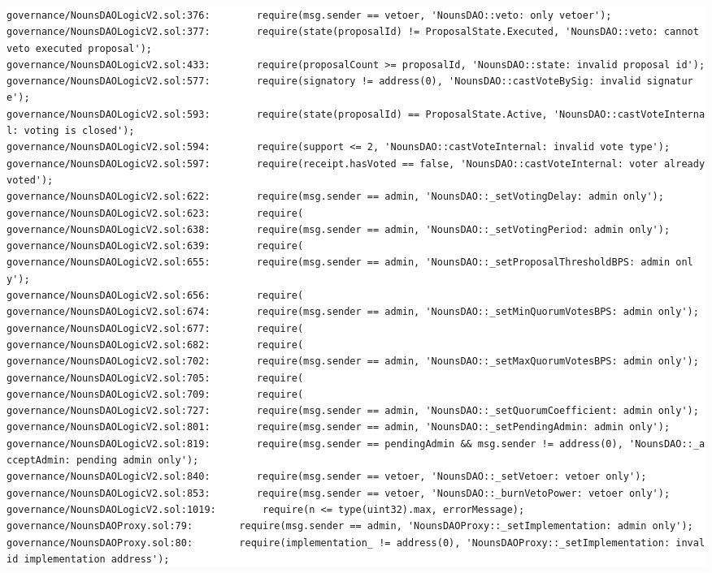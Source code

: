 ```solidity
governance/NounsDAOLogicV2.sol:376:        require(msg.sender == vetoer, 'NounsDAO::veto: only vetoer');
governance/NounsDAOLogicV2.sol:377:        require(state(proposalId) != ProposalState.Executed, 'NounsDAO::veto: cannot veto executed proposal');
governance/NounsDAOLogicV2.sol:433:        require(proposalCount >= proposalId, 'NounsDAO::state: invalid proposal id');
governance/NounsDAOLogicV2.sol:577:        require(signatory != address(0), 'NounsDAO::castVoteBySig: invalid signature');
governance/NounsDAOLogicV2.sol:593:        require(state(proposalId) == ProposalState.Active, 'NounsDAO::castVoteInternal: voting is closed');
governance/NounsDAOLogicV2.sol:594:        require(support <= 2, 'NounsDAO::castVoteInternal: invalid vote type');
governance/NounsDAOLogicV2.sol:597:        require(receipt.hasVoted == false, 'NounsDAO::castVoteInternal: voter already voted');
governance/NounsDAOLogicV2.sol:622:        require(msg.sender == admin, 'NounsDAO::_setVotingDelay: admin only');
governance/NounsDAOLogicV2.sol:623:        require(
governance/NounsDAOLogicV2.sol:638:        require(msg.sender == admin, 'NounsDAO::_setVotingPeriod: admin only');
governance/NounsDAOLogicV2.sol:639:        require(
governance/NounsDAOLogicV2.sol:655:        require(msg.sender == admin, 'NounsDAO::_setProposalThresholdBPS: admin only');
governance/NounsDAOLogicV2.sol:656:        require(
governance/NounsDAOLogicV2.sol:674:        require(msg.sender == admin, 'NounsDAO::_setMinQuorumVotesBPS: admin only');
governance/NounsDAOLogicV2.sol:677:        require(
governance/NounsDAOLogicV2.sol:682:        require(
governance/NounsDAOLogicV2.sol:702:        require(msg.sender == admin, 'NounsDAO::_setMaxQuorumVotesBPS: admin only');
governance/NounsDAOLogicV2.sol:705:        require(
governance/NounsDAOLogicV2.sol:709:        require(
governance/NounsDAOLogicV2.sol:727:        require(msg.sender == admin, 'NounsDAO::_setQuorumCoefficient: admin only');
governance/NounsDAOLogicV2.sol:801:        require(msg.sender == admin, 'NounsDAO::_setPendingAdmin: admin only');
governance/NounsDAOLogicV2.sol:819:        require(msg.sender == pendingAdmin && msg.sender != address(0), 'NounsDAO::_acceptAdmin: pending admin only');
governance/NounsDAOLogicV2.sol:840:        require(msg.sender == vetoer, 'NounsDAO::_setVetoer: vetoer only');
governance/NounsDAOLogicV2.sol:853:        require(msg.sender == vetoer, 'NounsDAO::_burnVetoPower: vetoer only');
governance/NounsDAOLogicV2.sol:1019:        require(n <= type(uint32).max, errorMessage);
governance/NounsDAOProxy.sol:79:        require(msg.sender == admin, 'NounsDAOProxy::_setImplementation: admin only');
governance/NounsDAOProxy.sol:80:        require(implementation_ != address(0), 'NounsDAOProxy::_setImplementation: invalid implementation address');
```
